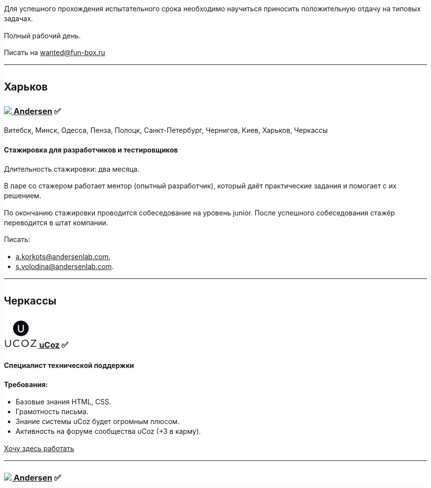 Для успешного прохождения испытательного срока необходимо научиться приносить положительную отдачу на типовых задачах.

Полный рабочий день.

Писать на [wanted@fun-box.ru](mailto:wanted@fun-box.ru)

---

## Харьков

### [<img src="logo/andersen.png"> Andersen](http://www.andersenlab.com/ru) ✅

Витебск, Минск, Одесса, Пенза, Полоцк, Санкт-Петербург, Чернигов, Киев, Харьков, Черкассы

#### Стажировка для разработчиков и тестировщиков

Длительность стажировки: два месяца.

В паре со стажером работает ментор (опытный разработчик), который даёт практические задания и помогает с их решением.

По окончанию стажировки проводится собеседование на уровень junior.
После успешного собеседования стажёр переводится в штат компании.

Писать:
- [a.korkots@andersenlab.com](mailto:a.korkots@andersenlab.com),
- [s.volodina@andersenlab.com](mailto:s.volodina@andersenlab.com).

---

## Черкассы

### [<img src="logo/ucoz.png"> uCoz](http://www.ucoz.ru/) ✅

#### Специалист технической поддержки

**Требования:**
- Базовые знания HTML, CSS.
- Грамотность письма.
- Знание системы uCoz будет огромным плюсом.
- Активность на форуме сообщества uCoz (+3 в карму).

[Хочу здесь работать](http://ua.uteam.pro/support-ua1.html)

---

### [<img src="logo/andersen.png"> Andersen](http://www.andersenlab.com/ru) ✅
